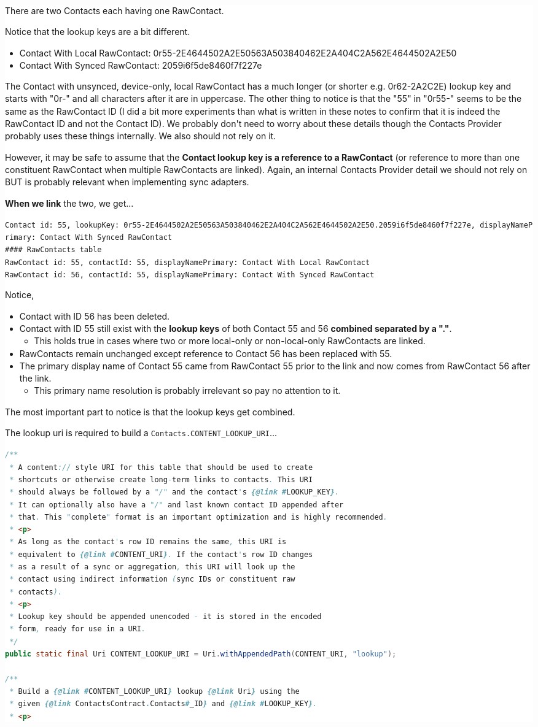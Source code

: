 There are two Contacts each having one RawContact.

Notice that the lookup keys are a bit different.

- Contact With Local RawContact: 0r55-2E4644502A2E50563A503840462E2A404C2A562E4644502A2E50
- Contact With Synced RawContact: 2059i6f5de8460f7f227e

The Contact with unsynced, device-only, local RawContact has a much longer (or shorter e.g. 0r62-2A2C2E)
lookup key and starts with "0r<RawContact ID>-" and all characters after it are in uppercase. The
other thing to notice is that the "55" in "0r55-" seems to be the same as the RawContact ID (I did
a bit more experiments than what is written in these notes to confirm that it is indeed the
RawContact ID and not the Contact ID). We probably don't need to worry about these details though
the Contacts Provider probably uses these things internally. We also should not rely on it.

However, it may be safe to assume that the **Contact lookup key is a reference to a RawContact**
(or reference to more than one constituent RawContact when multiple RawContacts are linked). Again,
an internal Contacts Provider detail we should not rely on BUT is probably relevant when implementing
sync adapters.

**When we link** the two, we get...

```
Contact id: 55, lookupKey: 0r55-2E4644502A2E50563A503840462E2A404C2A562E4644502A2E50.2059i6f5de8460f7f227e, displayNamePrimary: Contact With Synced RawContact
#### RawContacts table
RawContact id: 55, contactId: 55, displayNamePrimary: Contact With Local RawContact
RawContact id: 56, contactId: 55, displayNamePrimary: Contact With Synced RawContact
```

Notice,

- Contact with ID 56 has been deleted.
- Contact with ID 55 still exist with the **lookup keys** of both Contact 55 and 56 **combined separated by a "."**.
    - This holds true in cases where two or more local-only or non-local-only RawContacts are linked.
- RawContacts remain unchanged except reference to Contact 56 has been replaced with 55.
- The primary display name of Contact 55 came from RawContact 55 prior to the link and now comes
  from RawContact 56 after the link.
    - This primary name resolution is probably irrelevant so pay no attention to it.

The most important part to notice is that the lookup keys get combined.

The lookup uri is required to build a `Contacts.CONTENT_LOOKUP_URI`...

```java
/**
 * A content:// style URI for this table that should be used to create
 * shortcuts or otherwise create long-term links to contacts. This URI
 * should always be followed by a "/" and the contact's {@link #LOOKUP_KEY}.
 * It can optionally also have a "/" and last known contact ID appended after
 * that. This "complete" format is an important optimization and is highly recommended.
 * <p>
 * As long as the contact's row ID remains the same, this URI is
 * equivalent to {@link #CONTENT_URI}. If the contact's row ID changes
 * as a result of a sync or aggregation, this URI will look up the
 * contact using indirect information (sync IDs or constituent raw
 * contacts).
 * <p>
 * Lookup key should be appended unencoded - it is stored in the encoded
 * form, ready for use in a URI.
 */
public static final Uri CONTENT_LOOKUP_URI = Uri.withAppendedPath(CONTENT_URI, "lookup");

/**
 * Build a {@link #CONTENT_LOOKUP_URI} lookup {@link Uri} using the
 * given {@link ContactsContract.Contacts#_ID} and {@link #LOOKUP_KEY}.
 * <p>
```